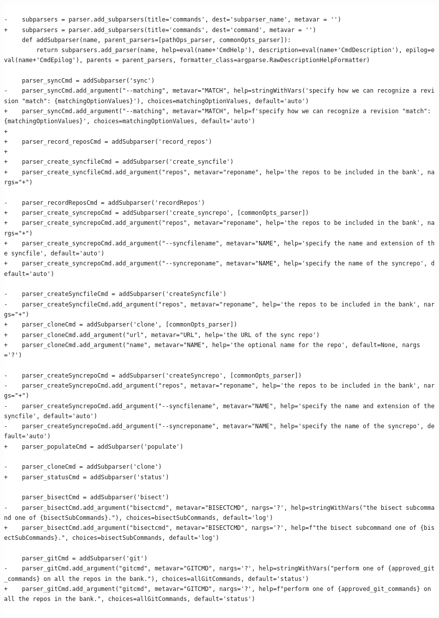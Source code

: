 ```
 
-    subparsers = parser.add_subparsers(title='commands', dest='subparser_name', metavar = '')
+    subparsers = parser.add_subparsers(title='commands', dest='command', metavar = '')
     def addSubparser(name, parent_parsers=[pathOps_parser, commonOpts_parser]):
         return subparsers.add_parser(name, help=eval(name+'CmdHelp'), description=eval(name+'CmdDescription'), epilog=eval(name+'CmdEpilog'), parents = parent_parsers, formatter_class=argparse.RawDescriptionHelpFormatter)
         
     parser_syncCmd = addSubparser('sync')
-    parser_syncCmd.add_argument("--matching", metavar="MATCH", help=stringWithVars('specify how we can recognize a revision "match": {matchingOptionValues}'), choices=matchingOptionValues, default='auto')
+    parser_syncCmd.add_argument("--matching", metavar="MATCH", help=f'specify how we can recognize a revision "match": {matchingOptionValues}', choices=matchingOptionValues, default='auto')
+
+    parser_record_reposCmd = addSubparser('record_repos')
+
+    parser_create_syncfileCmd = addSubparser('create_syncfile')
+    parser_create_syncfileCmd.add_argument("repos", metavar="reponame", help='the repos to be included in the bank', nargs="+")
 
-    parser_recordReposCmd = addSubparser('recordRepos')
+    parser_create_syncrepoCmd = addSubparser('create_syncrepo', [commonOpts_parser])
+    parser_create_syncrepoCmd.add_argument("repos", metavar="reponame", help='the repos to be included in the bank', nargs="+")
+    parser_create_syncrepoCmd.add_argument("--syncfilename", metavar="NAME", help='specify the name and extension of the syncfile', default='auto')
+    parser_create_syncrepoCmd.add_argument("--syncreponame", metavar="NAME", help='specify the name of the syncrepo', default='auto')
 
-    parser_createSyncfileCmd = addSubparser('createSyncfile')
-    parser_createSyncfileCmd.add_argument("repos", metavar="reponame", help='the repos to be included in the bank', nargs="+")
+    parser_cloneCmd = addSubparser('clone', [commonOpts_parser])
+    parser_cloneCmd.add_argument("url", metavar="URL", help='the URL of the sync repo')
+    parser_cloneCmd.add_argument("name", metavar="NAME", help='the optional name for the repo', default=None, nargs='?')
 
-    parser_createSyncrepoCmd = addSubparser('createSyncrepo', [commonOpts_parser])
-    parser_createSyncrepoCmd.add_argument("repos", metavar="reponame", help='the repos to be included in the bank', nargs="+")
-    parser_createSyncrepoCmd.add_argument("--syncfilename", metavar="NAME", help='specify the name and extension of the syncfile', default='auto')
-    parser_createSyncrepoCmd.add_argument("--syncreponame", metavar="NAME", help='specify the name of the syncrepo', default='auto')
+    parser_populateCmd = addSubparser('populate')
 
-    parser_cloneCmd = addSubparser('clone')
+    parser_statusCmd = addSubparser('status')
 
     parser_bisectCmd = addSubparser('bisect')
-    parser_bisectCmd.add_argument("bisectcmd", metavar="BISECTCMD", nargs='?', help=stringWithVars("the bisect subcommand one of {bisectSubCommands}."), choices=bisectSubCommands, default='log')
+    parser_bisectCmd.add_argument("bisectcmd", metavar="BISECTCMD", nargs='?', help=f"the bisect subcommand one of {bisectSubCommands}.", choices=bisectSubCommands, default='log')
 
     parser_gitCmd = addSubparser('git')
-    parser_gitCmd.add_argument("gitcmd", metavar="GITCMD", nargs='?', help=stringWithVars("perform one of {approved_git_commands} on all the repos in the bank."), choices=allGitCommands, default='status')
+    parser_gitCmd.add_argument("gitcmd", metavar="GITCMD", nargs='?', help=f"perform one of {approved_git_commands} on all the repos in the bank.", choices=allGitCommands, default='status')
 
```